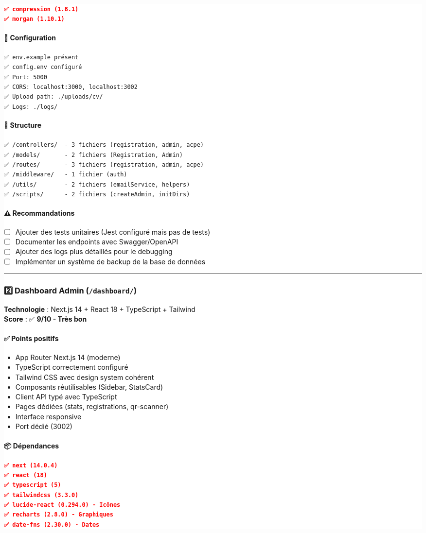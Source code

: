 ```json
✅ compression (1.8.1)
✅ morgan (1.10.1)
```

#### 🔧 Configuration
```env
✅ env.example présent
✅ config.env configuré
✅ Port: 5000
✅ CORS: localhost:3000, localhost:3002
✅ Upload path: ./uploads/cv/
✅ Logs: ./logs/
```

#### 📁 Structure
```
✅ /controllers/  - 3 fichiers (registration, admin, acpe)
✅ /models/       - 2 fichiers (Registration, Admin)
✅ /routes/       - 3 fichiers (registration, admin, acpe)
✅ /middleware/   - 1 fichier (auth)
✅ /utils/        - 2 fichiers (emailService, helpers)
✅ /scripts/      - 2 fichiers (createAdmin, initDirs)
```

#### ⚠️ Recommandations
- [ ] Ajouter des tests unitaires (Jest configuré mais pas de tests)
- [ ] Documenter les endpoints avec Swagger/OpenAPI
- [ ] Ajouter des logs plus détaillés pour le debugging
- [ ] Implémenter un système de backup de la base de données

---

### 2️⃣ **Dashboard Admin** (`/dashboard/`)

**Technologie** : Next.js 14 + React 18 + TypeScript + Tailwind  
**Score** : ✅ **9/10 - Très bon**

#### ✅ Points positifs
- App Router Next.js 14 (moderne)
- TypeScript correctement configuré
- Tailwind CSS avec design system cohérent
- Composants réutilisables (Sidebar, StatsCard)
- Client API typé avec TypeScript
- Pages dédiées (stats, registrations, qr-scanner)
- Interface responsive
- Port dédié (3002)

#### 📦 Dépendances
```json
✅ next (14.0.4)
✅ react (18)
✅ typescript (5)
✅ tailwindcss (3.3.0)
✅ lucide-react (0.294.0) - Icônes
✅ recharts (2.8.0) - Graphiques
✅ date-fns (2.30.0) - Dates
```
